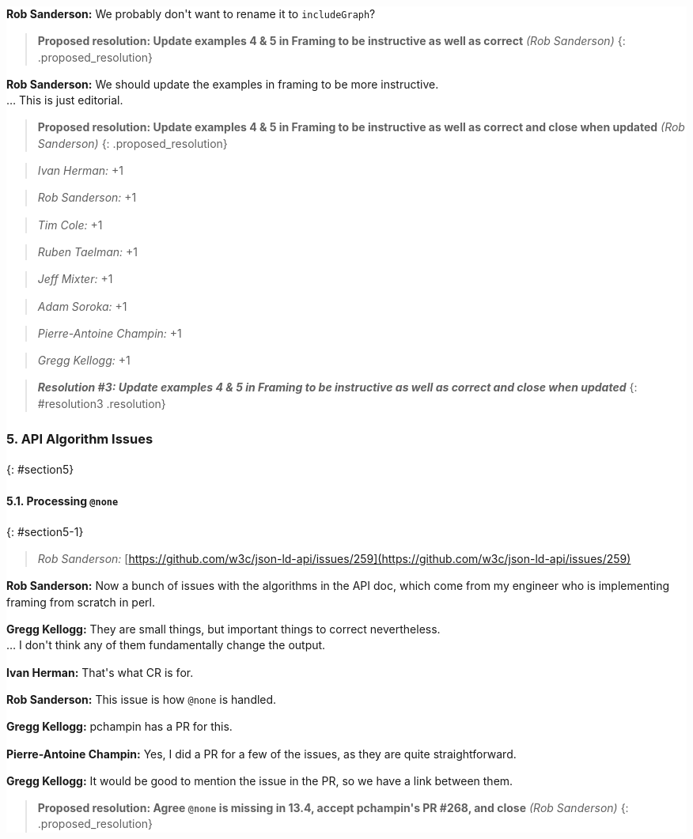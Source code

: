 **Rob Sanderson:** We probably don't want to rename it to `includeGraph`?  

> **Proposed resolution: Update examples 4 & 5 in Framing to be instructive as well as correct** *(Rob Sanderson)*
{: .proposed_resolution}

**Rob Sanderson:** We should update the examples in framing to be more instructive.  
… This is just editorial.  

> **Proposed resolution: Update examples 4 & 5 in Framing to be instructive as well as correct and close when updated** *(Rob Sanderson)*
{: .proposed_resolution}

> *Ivan Herman:* +1

> *Rob Sanderson:* +1

> *Tim Cole:* +1

> *Ruben Taelman:* +1

> *Jeff Mixter:* +1

> *Adam Soroka:* +1

> *Pierre-Antoine Champin:* +1

> *Gregg Kellogg:* +1

> ***Resolution #3: Update examples 4 & 5 in Framing to be instructive as well as correct and close when updated***
{: #resolution3 .resolution}

### 5. API Algorithm Issues
{: #section5}

#### 5.1. Processing `@none`
{: #section5-1}

> *Rob Sanderson:* [https://github.com/w3c/json-ld-api/issues/259](https://github.com/w3c/json-ld-api/issues/259)

**Rob Sanderson:** Now a bunch of issues with the algorithms in the API doc, which come from my engineer who is implementing framing from scratch in perl.  

**Gregg Kellogg:** They are small things, but important things to correct nevertheless.  
… I don't think any of them fundamentally change the output.  

**Ivan Herman:** That's what CR is for.  

**Rob Sanderson:** This issue is how `@none` is handled.  

**Gregg Kellogg:** pchampin has a PR for this.  

**Pierre-Antoine Champin:** Yes, I did a PR for a few of the issues, as they are quite straightforward.  

**Gregg Kellogg:** It would be good to mention the issue in the PR, so we have a link between them.  

> **Proposed resolution: Agree `@none` is missing in 13.4, accept pchampin's PR #268, and close** *(Rob Sanderson)*
{: .proposed_resolution}
